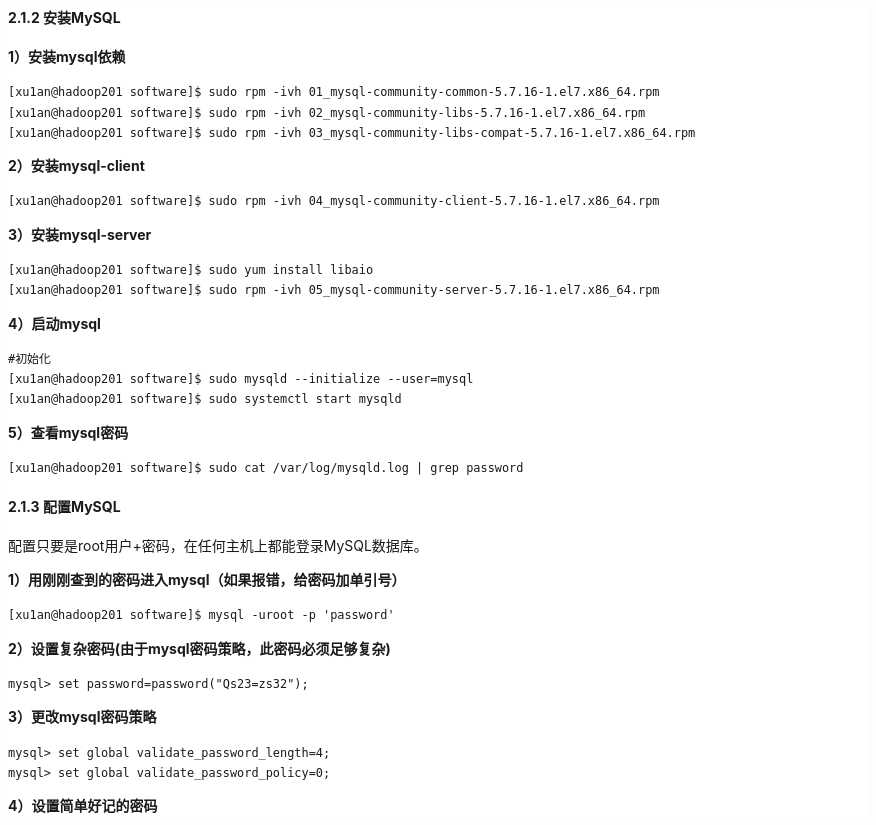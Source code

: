 #### 2.1.2 安装MySQL

**1）安装mysql依赖**

```
[xu1an@hadoop201 software]$ sudo rpm -ivh 01_mysql-community-common-5.7.16-1.el7.x86_64.rpm
[xu1an@hadoop201 software]$ sudo rpm -ivh 02_mysql-community-libs-5.7.16-1.el7.x86_64.rpm
[xu1an@hadoop201 software]$ sudo rpm -ivh 03_mysql-community-libs-compat-5.7.16-1.el7.x86_64.rpm
```

**2）安装mysql-client**

```
[xu1an@hadoop201 software]$ sudo rpm -ivh 04_mysql-community-client-5.7.16-1.el7.x86_64.rpm
```

**3）安装mysql-server**

```
[xu1an@hadoop201 software]$ sudo yum install libaio
[xu1an@hadoop201 software]$ sudo rpm -ivh 05_mysql-community-server-5.7.16-1.el7.x86_64.rpm
```

**4）启动mysql**

```
#初始化
[xu1an@hadoop201 software]$ sudo mysqld --initialize --user=mysql
[xu1an@hadoop201 software]$ sudo systemctl start mysqld
```

**5）查看mysql密码**

```
[xu1an@hadoop201 software]$ sudo cat /var/log/mysqld.log | grep password
```

#### 2.1.3 配置MySQL

配置只要是root用户+密码，在任何主机上都能登录MySQL数据库。

**1）用刚刚查到的密码进入mysql（如果报错，给密码加单引号）**

```
[xu1an@hadoop201 software]$ mysql -uroot -p 'password'
```

**2）设置复杂密码(由于mysql密码策略，此密码必须足够复杂)**

```
mysql> set password=password("Qs23=zs32");
```

**3）更改mysql密码策略**

```
mysql> set global validate_password_length=4;
mysql> set global validate_password_policy=0;
```

**4）设置简单好记的密码**
